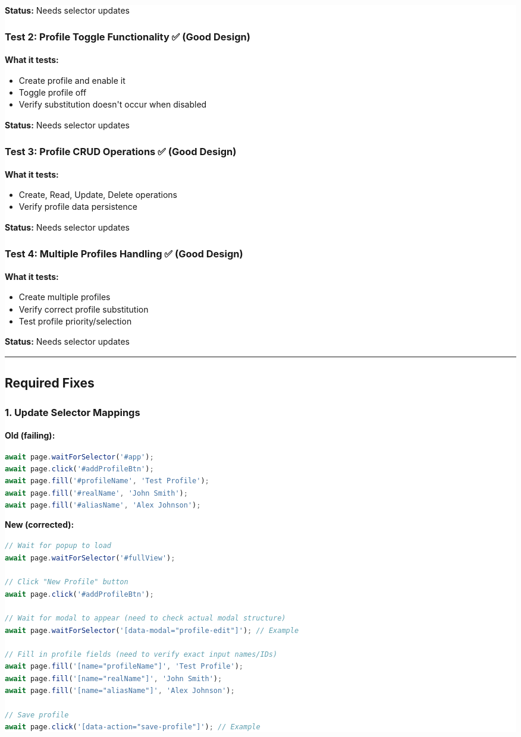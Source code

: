 **Status:** Needs selector updates

### Test 2: Profile Toggle Functionality ✅ (Good Design)
**What it tests:**
- Create profile and enable it
- Toggle profile off
- Verify substitution doesn't occur when disabled

**Status:** Needs selector updates

### Test 3: Profile CRUD Operations ✅ (Good Design)
**What it tests:**
- Create, Read, Update, Delete operations
- Verify profile data persistence

**Status:** Needs selector updates

### Test 4: Multiple Profiles Handling ✅ (Good Design)
**What it tests:**
- Create multiple profiles
- Verify correct profile substitution
- Test profile priority/selection

**Status:** Needs selector updates

---

## Required Fixes

### 1. Update Selector Mappings

**Old (failing):**
```typescript
await page.waitForSelector('#app');
await page.click('#addProfileBtn');
await page.fill('#profileName', 'Test Profile');
await page.fill('#realName', 'John Smith');
await page.fill('#aliasName', 'Alex Johnson');
```

**New (corrected):**
```typescript
// Wait for popup to load
await page.waitForSelector('#fullView');

// Click "New Profile" button
await page.click('#addProfileBtn');

// Wait for modal to appear (need to check actual modal structure)
await page.waitForSelector('[data-modal="profile-edit"]'); // Example

// Fill in profile fields (need to verify exact input names/IDs)
await page.fill('[name="profileName"]', 'Test Profile');
await page.fill('[name="realName"]', 'John Smith');
await page.fill('[name="aliasName"]', 'Alex Johnson');

// Save profile
await page.click('[data-action="save-profile"]'); // Example
```
